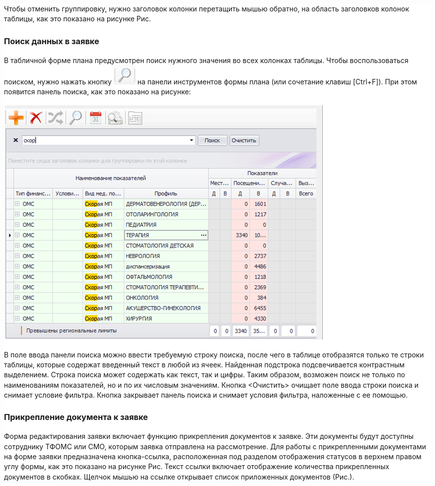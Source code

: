 Чтобы отменить группировку, нужно заголовок колонки перетащить мышью обратно, на область заголовков колонок таблицы, как это показано на рисунке Рис.

<a name="a33"></a>
### Поиск данных в заявке

В табличной форме плана предусмотрен поиск нужного значения во всех колонках таблицы. Чтобы воспользоваться поиском, нужно нажать кнопку ![38 1](/uploads/002/38-1.png "38 1")  на панели инструментов формы плана (или сочетание клавиш [Ctrl+F]). При этом появится панель поиска, как это показано на рисунке:

![39](/uploads/002/39.png "39")

В поле ввода панели поиска можно ввести требуемую строку поиска, после чего в таблице отобразятся только те строки таблицы, которые содержат введенный текст в любой из ячеек. Найденная подстрока подсвечивается контрастным выделением.
Строка поиска может содержать как текст, так и цифры. Таким образом, возможен поиск не только по наименованиям показателей, но и по их числовым значениям. Кнопка <Очистить>  очищает поле ввода строки поиска и снимает условие фильтра. Кнопка  закрывает панель поиска и снимает условия фильтра, наложенные с ее помощью.

### Прикрепление документа к заявке 

Форма редактирования заявки включает функцию прикрепления документов к заявке. Эти документы будут доступны сотруднику ТФОМС или СМО, которым заявка отправлена на рассмотрение. Для работы с прикрепленными документами на форме заявки предназначена кнопка-ссылка, расположенная под разделом отображения статусов в верхнем правом углу формы, как это показано на рисунке Рис.
Текст ссылки включает отображение количества прикрепленных документов в скобках. Щелчок мышью на ссылке открывает список приложенных документов (Рис.).
